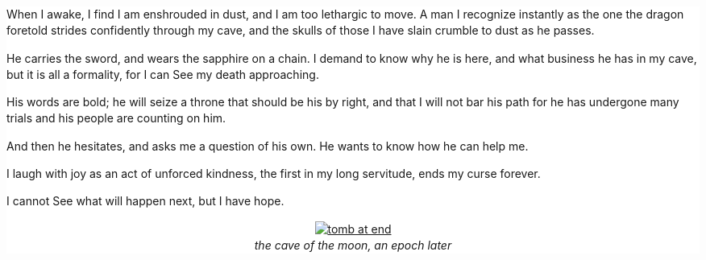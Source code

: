 <p id="fiction">When I awake, I find I am enshrouded in dust, and I am too lethargic to move. A man I recognize instantly as the one the dragon foretold strides confidently through my cave, and the skulls of those I have slain crumble to dust as he passes.</p>
<p id="fiction">He carries the sword, and wears the sapphire on a chain. I demand to know why he is here, and what business he has in my cave, but it is all a formality, for I can See my death approaching.</p>
<p id="fiction">His words are bold; he will seize a throne that should be his by right, and that I will not bar his path for he has undergone many trials and his people are counting on him.</p>
<p id="fiction">And then he hesitates, and asks me a question of his own. He wants to know how he can help me.</p>
<p id="fiction">I laugh with joy as an act of unforced kindness, the first in my long servitude, ends my curse forever.</p>
<p id="fiction">I cannot See what will happen next, but I have hope.</p>

<center>
<a href="{{ site.baseurl }}/img/posts/{{page.imagefolder}}/tombend.png" target="new">
<img src="{{ site.baseurl }}/img/posts/{{page.imagefolder}}/tombend.png" alt="tomb at end">
</a><br>
<i>the cave of the moon, an epoch later</i>
</center>
